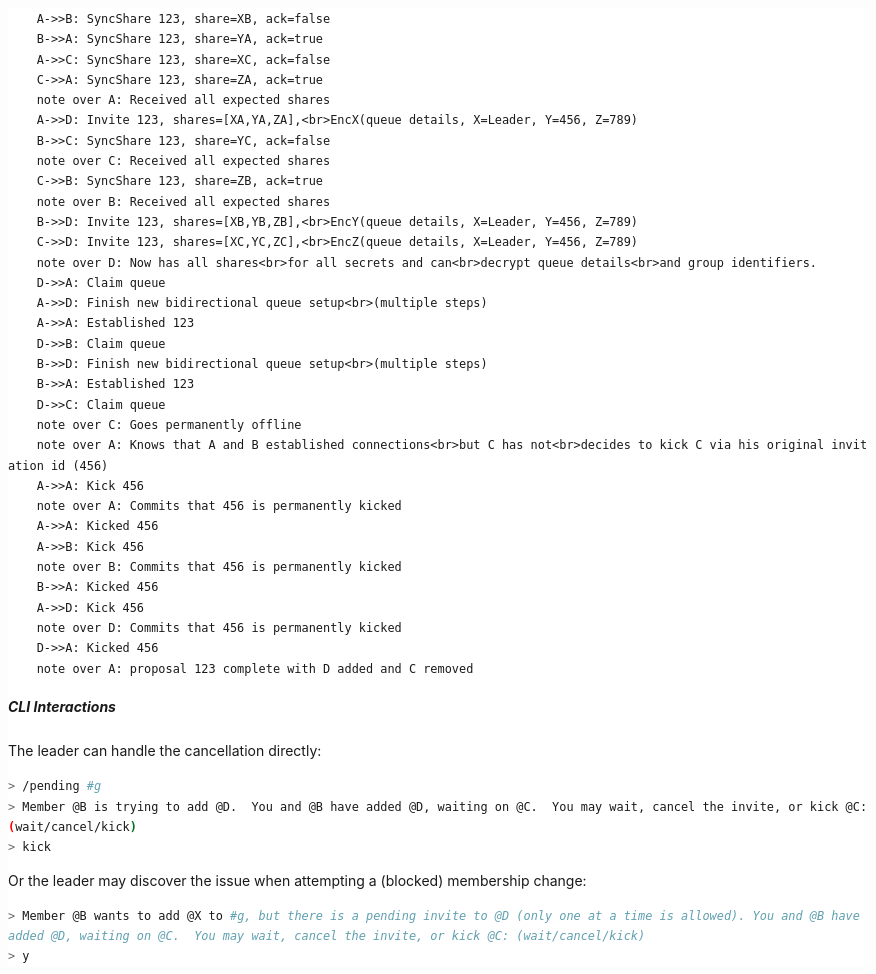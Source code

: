 ```mermaid
    A->>B: SyncShare 123, share=XB, ack=false
    B->>A: SyncShare 123, share=YA, ack=true
    A->>C: SyncShare 123, share=XC, ack=false
    C->>A: SyncShare 123, share=ZA, ack=true
    note over A: Received all expected shares
    A->>D: Invite 123, shares=[XA,YA,ZA],<br>EncX(queue details, X=Leader, Y=456, Z=789)
    B->>C: SyncShare 123, share=YC, ack=false
    note over C: Received all expected shares
    C->>B: SyncShare 123, share=ZB, ack=true
    note over B: Received all expected shares
    B->>D: Invite 123, shares=[XB,YB,ZB],<br>EncY(queue details, X=Leader, Y=456, Z=789)
    C->>D: Invite 123, shares=[XC,YC,ZC],<br>EncZ(queue details, X=Leader, Y=456, Z=789)
    note over D: Now has all shares<br>for all secrets and can<br>decrypt queue details<br>and group identifiers.
    D->>A: Claim queue
    A->>D: Finish new bidirectional queue setup<br>(multiple steps)
    A->>A: Established 123
    D->>B: Claim queue
    B->>D: Finish new bidirectional queue setup<br>(multiple steps)
    B->>A: Established 123
    D->>C: Claim queue
    note over C: Goes permanently offline
    note over A: Knows that A and B established connections<br>but C has not<br>decides to kick C via his original invitation id (456)
    A->>A: Kick 456
    note over A: Commits that 456 is permanently kicked
    A->>A: Kicked 456
    A->>B: Kick 456
    note over B: Commits that 456 is permanently kicked
    B->>A: Kicked 456
    A->>D: Kick 456
    note over D: Commits that 456 is permanently kicked
    D->>A: Kicked 456
    note over A: proposal 123 complete with D added and C removed
```

##### CLI Interactions

The leader can handle the cancellation directly:

```bash
> /pending #g
> Member @B is trying to add @D.  You and @B have added @D, waiting on @C.  You may wait, cancel the invite, or kick @C: (wait/cancel/kick)
> kick
```

Or the leader may discover the issue when attempting a (blocked) membership change:

```bash
> Member @B wants to add @X to #g, but there is a pending invite to @D (only one at a time is allowed). You and @B have added @D, waiting on @C.  You may wait, cancel the invite, or kick @C: (wait/cancel/kick)
> y
```
